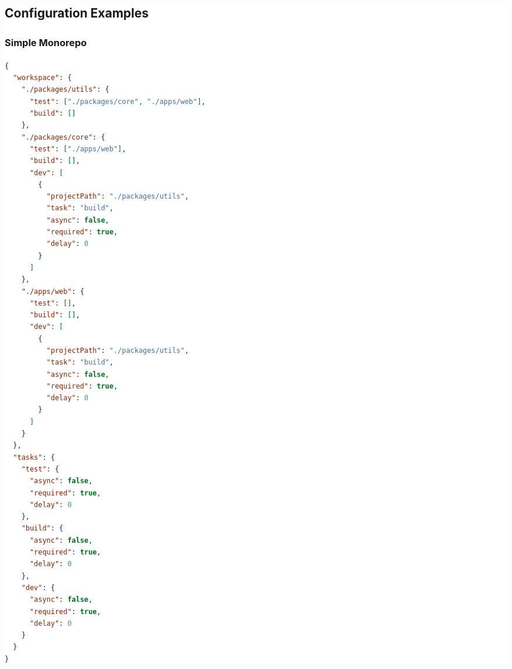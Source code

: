 ## Configuration Examples

### Simple Monorepo

```json
{
  "workspace": {
    "./packages/utils": {
      "test": ["./packages/core", "./apps/web"],
      "build": []
    },
    "./packages/core": {
      "test": ["./apps/web"],
      "build": [],
      "dev": [
        {
          "projectPath": "./packages/utils",
          "task": "build",
          "async": false,
          "required": true,
          "delay": 0
        }
      ]
    },
    "./apps/web": {
      "test": [],
      "build": [],
      "dev": [
        {
          "projectPath": "./packages/utils",
          "task": "build",
          "async": false,
          "required": true,
          "delay": 0
        }
      ]
    }
  },
  "tasks": {
    "test": {
      "async": false,
      "required": true,
      "delay": 0
    },
    "build": {
      "async": false,
      "required": true,
      "delay": 0
    },
    "dev": {
      "async": false,
      "required": true,
      "delay": 0
    }
  }
}
```
